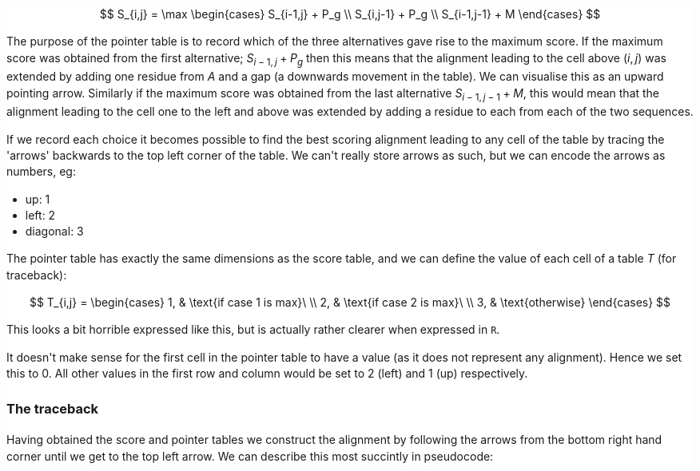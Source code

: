 $$ 
S_{i,j} = \max
  \begin{cases}
    S_{i-1,j} + P_g \\
	S_{i,j-1} + P_g \\
	S_{i-1,j-1} + M
\end{cases}
$$	

The purpose of the pointer table is to record which of the three alternatives
gave rise to the maximum score. If the maximum score was obtained from the
first alternative; $S_{i-1,j} + P_g$ then this means that the alignment
leading to the cell above $(i,j)$ was extended by adding one residue from $A$
and a gap (a downwards movement in the table). We can visualise this as an
upward pointing arrow. Similarly if the maximum score was obtained from the
last alternative $S_{i-1,j-1} + M$, this would mean that the alignment leading
to the cell one to the left and above was
extended by adding a residue to each from each of the two sequences.

If we record each choice it becomes possible to find the best scoring
alignment leading to any cell of the table by tracing the 'arrows' backwards
to the top left corner of the table. We can't really store arrows as such, but
we can encode the arrows as numbers, eg:

- up: 1
- left: 2
- diagonal: 3

The pointer table has exactly the same dimensions as the score table, and we
can define the value of each cell of a table $T$ (for traceback):

$$
T_{i,j} =
\begin{cases}
	1, & \text{if case 1 is max}\ \\ 
	2, & \text{if case 2 is max}\ \\
	3, & \text{otherwise}
	\end{cases}
$$

This looks a bit horrible expressed like this, but is actually rather clearer
when expressed in `R`.

It doesn't make sense for the first cell in the pointer table to have a value
(as it does not represent any alignment). Hence we set this to 0. All other
values in the first row and column would be set to 2 (left) and 1 (up)
respectively.

### The traceback

Having obtained the score and pointer tables we construct the alignment by
following the arrows from the bottom right hand corner until we get to the top
left arrow. We can describe this most succintly in pseudocode:

